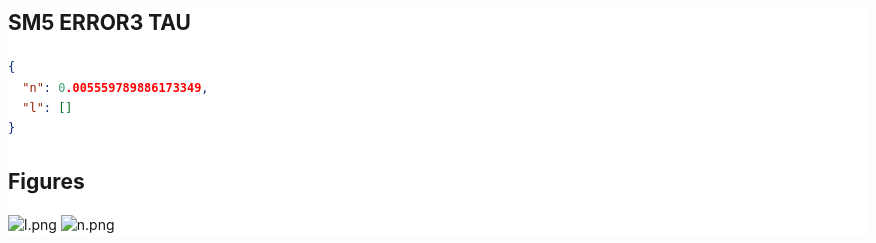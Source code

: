 ## SM5 ERROR3 TAU

```json
{
  "n": 0.005559789886173349,
  "l": []
}
```

## Figures

![l.png](images/l.png)
![n.png](images/n.png)
